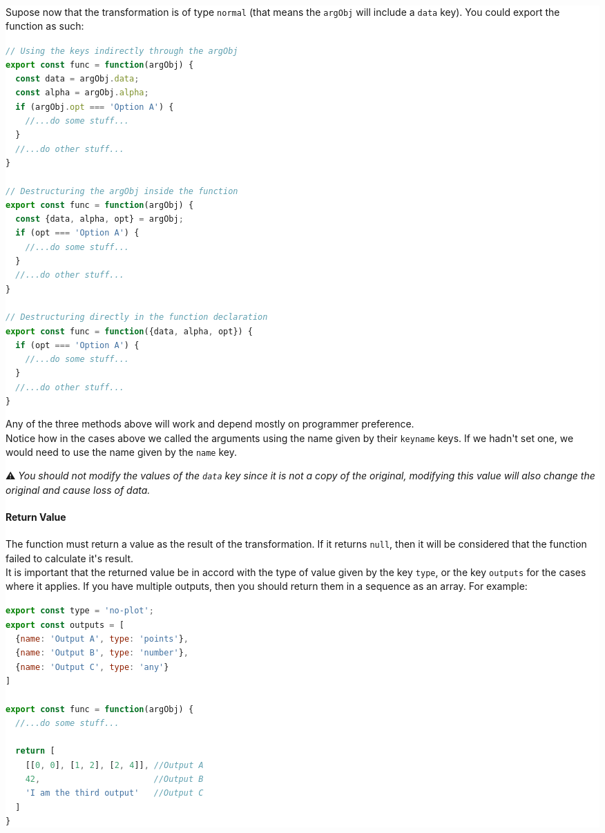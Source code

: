 Supose now that the transformation is of type `normal` (that means the `argObj` will include a `data` key). You could export the function as such:
```javascript
// Using the keys indirectly through the argObj
export const func = function(argObj) {
  const data = argObj.data;
  const alpha = argObj.alpha;
  if (argObj.opt === 'Option A') {
    //...do some stuff...
  }
  //...do other stuff...
}

// Destructuring the argObj inside the function
export const func = function(argObj) {
  const {data, alpha, opt} = argObj;
  if (opt === 'Option A') {
    //...do some stuff...
  }
  //...do other stuff...
}

// Destructuring directly in the function declaration
export const func = function({data, alpha, opt}) {
  if (opt === 'Option A') {
    //...do some stuff...
  }
  //...do other stuff...
}
```

Any of the three methods above will work and depend mostly on programmer preference.\
Notice how in the cases above we called the arguments using the name given by their `keyname` keys. If we hadn't set one, we would need to use the name given by the `name` key.

:warning: *You should not modify the values of the `data` key since it is not a copy of the original, modifying this value will also change the original and cause loss of data.*

#### Return Value
The function must return a value as the result of the transformation. If it returns `null`, then it will be considered that the function failed to calculate it's result.\
It is important that the returned value be in accord with the type of value given by the key `type`, or the key `outputs` for the cases where it applies. If you have multiple outputs, then you should return them in a sequence as an array. For example:
```javascript
export const type = 'no-plot';
export const outputs = [
  {name: 'Output A', type: 'points'},
  {name: 'Output B', type: 'number'},
  {name: 'Output C', type: 'any'}
]

export const func = function(argObj) {
  //...do some stuff...

  return [
    [[0, 0], [1, 2], [2, 4]], //Output A
    42,                       //Output B
    'I am the third output'   //Output C
  ]
}
```
